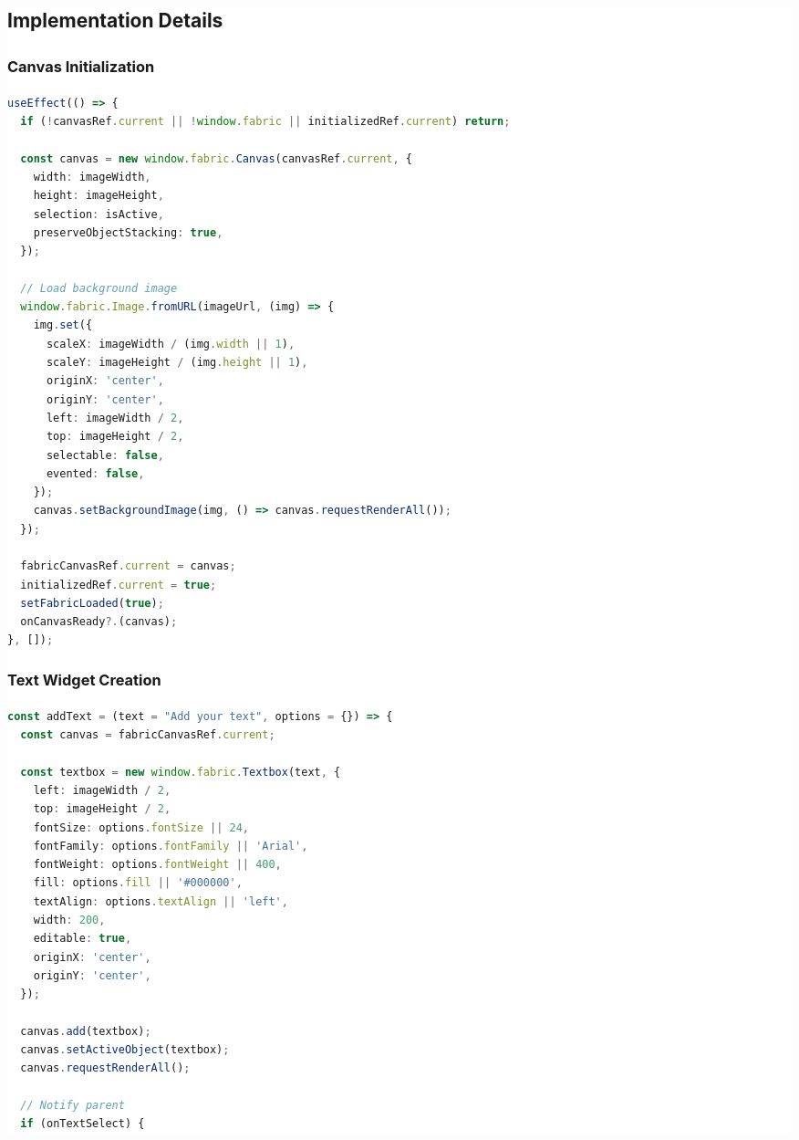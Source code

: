 ## Implementation Details

### Canvas Initialization

```typescript
useEffect(() => {
  if (!canvasRef.current || !window.fabric || initializedRef.current) return;

  const canvas = new window.fabric.Canvas(canvasRef.current, {
    width: imageWidth,
    height: imageHeight,
    selection: isActive,
    preserveObjectStacking: true,
  });

  // Load background image
  window.fabric.Image.fromURL(imageUrl, (img) => {
    img.set({
      scaleX: imageWidth / (img.width || 1),
      scaleY: imageHeight / (img.height || 1),
      originX: 'center',
      originY: 'center',
      left: imageWidth / 2,
      top: imageHeight / 2,
      selectable: false,
      evented: false,
    });
    canvas.setBackgroundImage(img, () => canvas.requestRenderAll());
  });

  fabricCanvasRef.current = canvas;
  initializedRef.current = true;
  setFabricLoaded(true);
  onCanvasReady?.(canvas);
}, []);
```

### Text Widget Creation

```typescript
const addText = (text = "Add your text", options = {}) => {
  const canvas = fabricCanvasRef.current;

  const textbox = new window.fabric.Textbox(text, {
    left: imageWidth / 2,
    top: imageHeight / 2,
    fontSize: options.fontSize || 24,
    fontFamily: options.fontFamily || 'Arial',
    fontWeight: options.fontWeight || 400,
    fill: options.fill || '#000000',
    textAlign: options.textAlign || 'left',
    width: 200,
    editable: true,
    originX: 'center',
    originY: 'center',
  });

  canvas.add(textbox);
  canvas.setActiveObject(textbox);
  canvas.requestRenderAll();

  // Notify parent
  if (onTextSelect) {
```